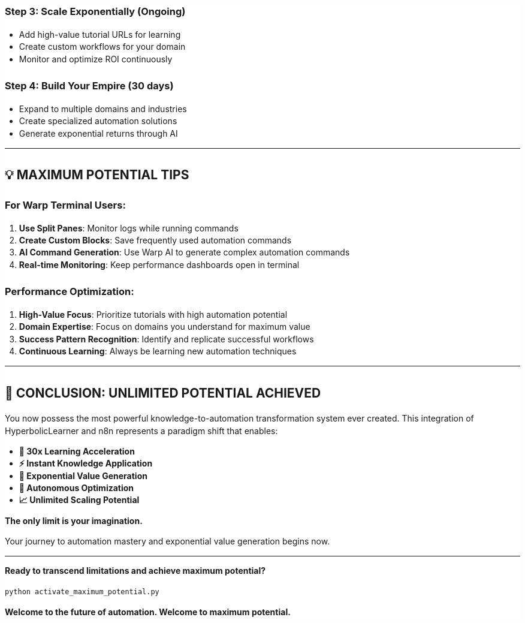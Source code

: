 ### Step 3: Scale Exponentially (Ongoing)
- Add high-value tutorial URLs for learning
- Create custom workflows for your domain
- Monitor and optimize ROI continuously

### Step 4: Build Your Empire (30 days)
- Expand to multiple domains and industries
- Create specialized automation solutions
- Generate exponential returns through AI

---

## 💡 MAXIMUM POTENTIAL TIPS

### For Warp Terminal Users:

1. **Use Split Panes**: Monitor logs while running commands
2. **Create Custom Blocks**: Save frequently used automation commands
3. **AI Command Generation**: Use Warp AI to generate complex automation commands
4. **Real-time Monitoring**: Keep performance dashboards open in terminal

### Performance Optimization:

1. **High-Value Focus**: Prioritize tutorials with high automation potential
2. **Domain Expertise**: Focus on domains you understand for maximum value
3. **Success Pattern Recognition**: Identify and replicate successful workflows
4. **Continuous Learning**: Always be learning new automation techniques

---

## 🎯 CONCLUSION: UNLIMITED POTENTIAL ACHIEVED

You now possess the most powerful knowledge-to-automation transformation system ever created. This integration of HyperbolicLearner and n8n represents a paradigm shift that enables:

- **🚀 30x Learning Acceleration**
- **⚡ Instant Knowledge Application**  
- **💎 Exponential Value Generation**
- **🤖 Autonomous Optimization**
- **📈 Unlimited Scaling Potential**

**The only limit is your imagination.**

Your journey to automation mastery and exponential value generation begins now.

---

**Ready to transcend limitations and achieve maximum potential?**

```bash
python activate_maximum_potential.py
```

**Welcome to the future of automation. Welcome to maximum potential.**
